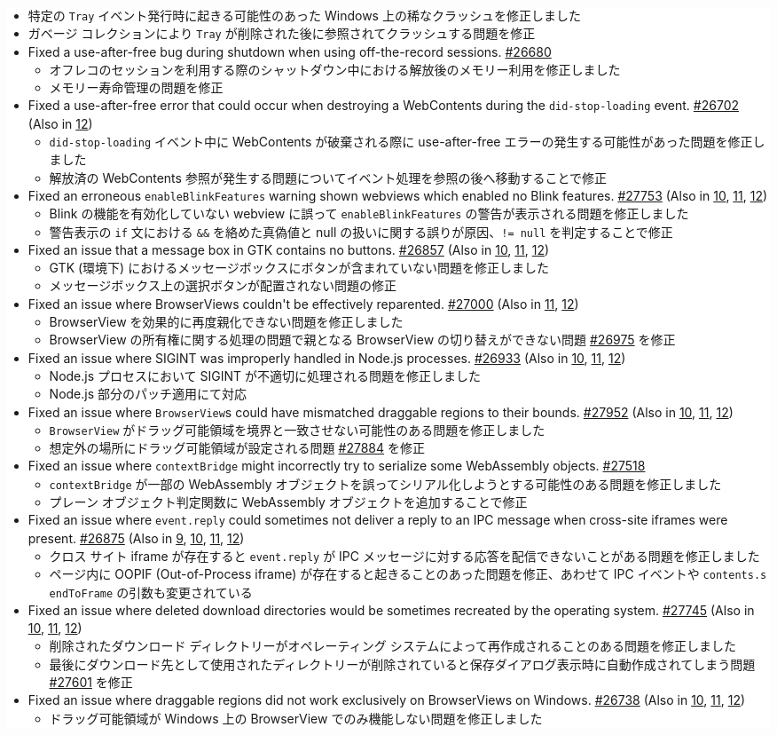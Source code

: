   - 特定の `Tray` イベント発行時に起きる可能性のあった Windows 上の稀なクラッシュを修正しました
  - ガベージ コレクションにより `Tray` が削除された後に参照されてクラッシュする問題を修正
- Fixed a use-after-free bug during shutdown when using off-the-record sessions. [#26680](https://github.com/electron/electron/pull/26680)
  - オフレコのセッションを利用する際のシャットダウン中における解放後のメモリー利用を修正しました
  - メモリー寿命管理の問題を修正
- Fixed a use-after-free error that could occur when destroying a WebContents during the `did-stop-loading` event. [#26702](https://github.com/electron/electron/pull/26702) (Also in [12](https://github.com/electron/electron/pull/26733))
  - `did-stop-loading` イベント中に WebContents が破棄される際に use-after-free エラーの発生する可能性があった問題を修正しました
  - 解放済の WebContents 参照が発生する問題についてイベント処理を参照の後へ移動することで修正
- Fixed an erroneous `enableBlinkFeatures` warning shown webviews which enabled no Blink features. [#27753](https://github.com/electron/electron/pull/27753) (Also in [10](https://github.com/electron/electron/pull/27788), [11](https://github.com/electron/electron/pull/27789), [12](https://github.com/electron/electron/pull/27790))
  - Blink の機能を有効化していない webview に誤って `enableBlinkFeatures` の警告が表示される問題を修正しました
  - 警告表示の `if` 文における `&&` を絡めた真偽値と null の扱いに関する誤りが原因、`!= null` を判定することで修正
- Fixed an issue that a message box in GTK contains no buttons. [#26857](https://github.com/electron/electron/pull/26857) (Also in [10](https://github.com/electron/electron/pull/26915), [11](https://github.com/electron/electron/pull/26916), [12](https://github.com/electron/electron/pull/26917))
  - GTK (環境下) におけるメッセージボックスにボタンが含まれていない問題を修正しました
  - メッセージボックス上の選択ボタンが配置されない問題の修正
- Fixed an issue where BrowserViews couldn't be effectively reparented. [#27000](https://github.com/electron/electron/pull/27000) (Also in [11](https://github.com/electron/electron/pull/27219), [12](https://github.com/electron/electron/pull/27187))
  - BrowserView を効果的に再度親化できない問題を修正しました
  - BrowserView の所有権に関する処理の問題で親となる BrowserView の切り替えができない問題 [#26975](https://github.com/electron/electron/issues/26975) を修正
- Fixed an issue where SIGINT was improperly handled in Node.js processes. [#26933](https://github.com/electron/electron/pull/26933) (Also in [10](https://github.com/electron/electron/pull/26970), [11](https://github.com/electron/electron/pull/26972), [12](https://github.com/electron/electron/pull/26971))
  - Node.js プロセスにおいて SIGINT が不適切に処理される問題を修正しました
  - Node.js 部分のパッチ適用にて対応
- Fixed an issue where `BrowserView`s could have mismatched draggable regions to their bounds. [#27952](https://github.com/electron/electron/pull/27952) (Also in [10](https://github.com/electron/electron/pull/27986), [11](https://github.com/electron/electron/pull/27987), [12](https://github.com/electron/electron/pull/27988))
  - `BrowserView` がドラッグ可能領域を境界と一致させない可能性のある問題を修正しました
  - 想定外の場所にドラッグ可能領域が設定される問題 [#27884](https://github.com/electron/electron/issues/27884) を修正
- Fixed an issue where `contextBridge` might incorrectly try to serialize some WebAssembly objects. [#27518](https://github.com/electron/electron/pull/27518)
  - `contextBridge` が一部の WebAssembly オブジェクトを誤ってシリアル化しようとする可能性のある問題を修正しました
  - プレーン オブジェクト判定関数に WebAssembly オブジェクトを追加することで修正
- Fixed an issue where `event.reply` could sometimes not deliver a reply to an IPC message when cross-site iframes were present. [#26875](https://github.com/electron/electron/pull/26875) (Also in [9](https://github.com/electron/electron/pull/26928), [10](https://github.com/electron/electron/pull/26927), [11](https://github.com/electron/electron/pull/26926), [12](https://github.com/electron/electron/pull/26925))
  - クロス サイト iframe が存在すると `event.reply` が IPC メッセージに対する応答を配信できないことがある問題を修正しました
  - ページ内に OOPIF (Out-of-Process iframe) が存在すると起きることのあった問題を修正、あわせて IPC イベントや `contents.sendToFrame` の引数も変更されている
- Fixed an issue where deleted download directories would be sometimes recreated by the operating system. [#27745](https://github.com/electron/electron/pull/27745) (Also in [10](https://github.com/electron/electron/pull/27807), [11](https://github.com/electron/electron/pull/27808), [12](https://github.com/electron/electron/pull/27806))
  - 削除されたダウンロード ディレクトリーがオペレーティング システムによって再作成されることのある問題を修正しました
  - 最後にダウンロード先として使用されたディレクトリーが削除されていると保存ダイアログ表示時に自動作成されてしまう問題 [#27601](https://github.com/electron/electron/issues/27601) を修正
- Fixed an issue where draggable regions did not work exclusively on BrowserViews on Windows. [#26738](https://github.com/electron/electron/pull/26738) (Also in [10](https://github.com/electron/electron/pull/27222), [11](https://github.com/electron/electron/pull/26774), [12](https://github.com/electron/electron/pull/26775))
  - ドラッグ可能領域が Windows 上の BrowserView でのみ機能しない問題を修正しました